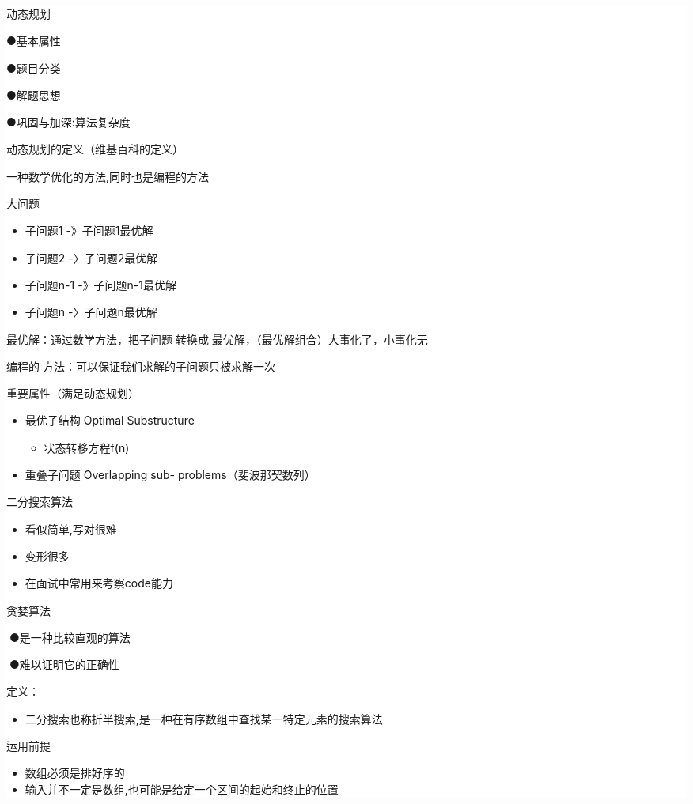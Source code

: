 



动态规划

●基本属性

●题目分类

●解题思想

●巩固与加深:算法复杂度





动态规划的定义（维基百科的定义）

一种数学优化的方法,同时也是编程的方法

大问题

- 子问题1    -》子问题1最优解

- 子问题2    -〉子问题2最优解
- 子问题n-1 -》子问题n-1最优解
- 子问题n  -〉子问题n最优解

最优解：通过数学方法，把子问题 转换成 最优解，（最优解组合）大事化了，小事化无

编程的 方法：可以保证我们求解的子问题只被求解一次 

重要属性（满足动态规划）

- 最优子结构 Optimal Substructure
  - 状态转移方程f(n)

- 重叠子问题 Overlapping sub- problems（斐波那契数列）





二分搜索算法

- 看似简单,写对很难

- 变形很多

- 在面试中常用来考察code能力

贪婪算法

​    ●是一种比较直观的算法

​    ●难以证明它的正确性

定义：

- 二分搜索也称折半搜索,是一种在有序数组中查找某一特定元素的搜索算法

 运用前提

- 数组必须是排好序的
- 输入并不一定是数组,也可能是给定一个区间的起始和终止的位置
